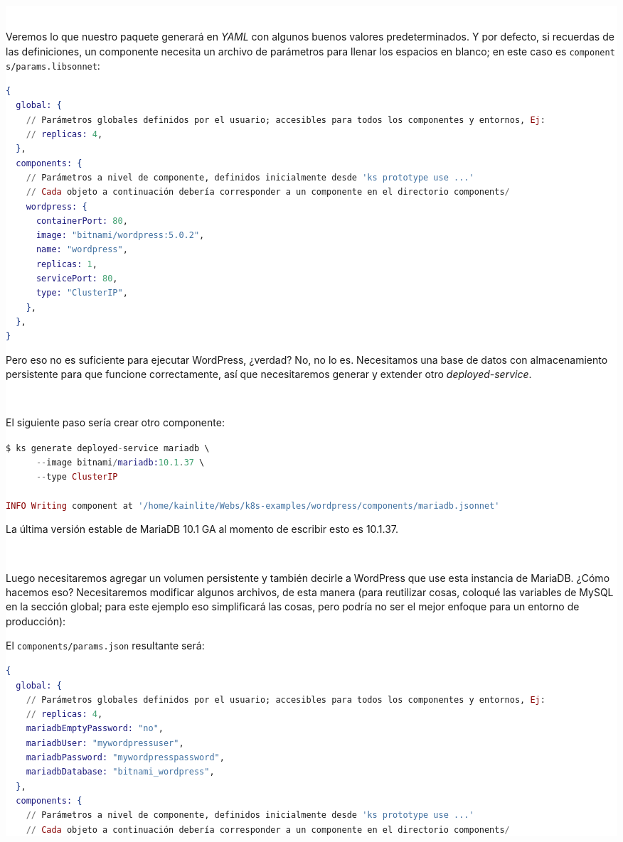 <br />

Veremos lo que nuestro paquete generará en *YAML* con algunos buenos valores predeterminados. Y por defecto, si recuerdas de las definiciones, un componente necesita un archivo de parámetros para llenar los espacios en blanco; en este caso es `components/params.libsonnet`:

```elixir
{
  global: {
    // Parámetros globales definidos por el usuario; accesibles para todos los componentes y entornos, Ej:
    // replicas: 4,
  },
  components: {
    // Parámetros a nivel de componente, definidos inicialmente desde 'ks prototype use ...'
    // Cada objeto a continuación debería corresponder a un componente en el directorio components/
    wordpress: {
      containerPort: 80,
      image: "bitnami/wordpress:5.0.2",
      name: "wordpress",
      replicas: 1,
      servicePort: 80,
      type: "ClusterIP",
    },
  },
}
```

Pero eso no es suficiente para ejecutar WordPress, ¿verdad? No, no lo es. Necesitamos una base de datos con almacenamiento persistente para que funcione correctamente, así que necesitaremos generar y extender otro _deployed-service_.

<br />

El siguiente paso sería crear otro componente:

```elixir
$ ks generate deployed-service mariadb \
      --image bitnami/mariadb:10.1.37 \
      --type ClusterIP

INFO Writing component at '/home/kainlite/Webs/k8s-examples/wordpress/components/mariadb.jsonnet'
```

La última versión estable de MariaDB 10.1 GA al momento de escribir esto es 10.1.37.

<br />

Luego necesitaremos agregar un volumen persistente y también decirle a WordPress que use esta instancia de MariaDB. ¿Cómo hacemos eso? Necesitaremos modificar algunos archivos, de esta manera (para reutilizar cosas, coloqué las variables de MySQL en la sección global; para este ejemplo eso simplificará las cosas, pero podría no ser el mejor enfoque para un entorno de producción):

El `components/params.json` resultante será:

```elixir
{
  global: {
    // Parámetros globales definidos por el usuario; accesibles para todos los componentes y entornos, Ej:
    // replicas: 4,
    mariadbEmptyPassword: "no",
    mariadbUser: "mywordpressuser",
    mariadbPassword: "mywordpresspassword",
    mariadbDatabase: "bitnami_wordpress",
  },
  components: {
    // Parámetros a nivel de componente, definidos inicialmente desde 'ks prototype use ...'
    // Cada objeto a continuación debería corresponder a un componente en el directorio components/
```